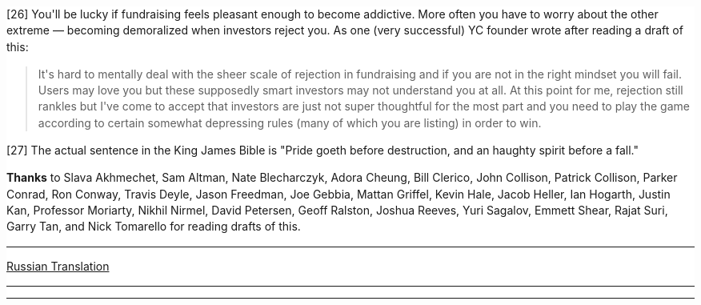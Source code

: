 [26] You'll be lucky if fundraising feels pleasant enough to become addictive. More often you have to worry about the other extreme — becoming demoralized when investors reject you. As one (very successful) YC founder wrote after reading a draft of this: 

> It's hard to mentally deal with the sheer scale of rejection in fundraising and if you are not in the right mindset you will fail. Users may love you but these supposedly smart investors may not understand you at all. At this point for me, rejection still rankles but I've come to accept that investors are just not super thoughtful for the most part and you need to play the game according to certain somewhat depressing rules (many of which you are listing) in order to win. 

[27] The actual sentence in the King James Bible is "Pride goeth before destruction, and an haughty spirit before a fall."  
  
 **Thanks** to Slava Akhmechet, Sam Altman, Nate Blecharczyk, Adora Cheung, Bill Clerico, John Collison, Patrick Collison, Parker Conrad, Ron Conway, Travis Deyle, Jason Freedman, Joe Gebbia, Mattan Griffel, Kevin Hale, Jacob Heller, Ian Hogarth, Justin Kan, Professor Moriarty, Nikhil Nirmel, David Petersen, Geoff Ralston, Joshua Reeves, Yuri Sagalov, Emmett Shear, Rajat Suri, Garry Tan, and Nick Tomarello for reading drafts of this.  
  
  
  
  
  
---  
[Russian Translation](http://alef-null.blogspot.ru/2014/03/blog-post_26.html)  
  
  
  
  

* * *  
  
---

